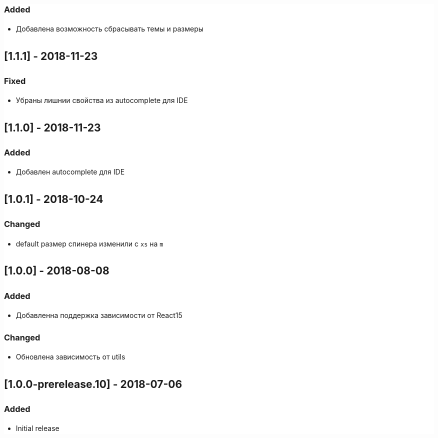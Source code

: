 ### Added

- Добавлена возможность сбрасывать темы и размеры

## [1.1.1] - 2018-11-23

### Fixed

- Убраны лишнии свойства из autocomplete для IDE

## [1.1.0] - 2018-11-23

### Added

- Добавлен autocomplete для IDE

## [1.0.1] - 2018-10-24

### Changed

- default размер спинера изменили с `xs` на `m`

## [1.0.0] - 2018-08-08

### Added

- Добавленна поддержка зависимости от React15

### Changed

- Обновлена зависимость от utils

## [1.0.0-prerelease.10] - 2018-07-06

### Added

- Initial release
